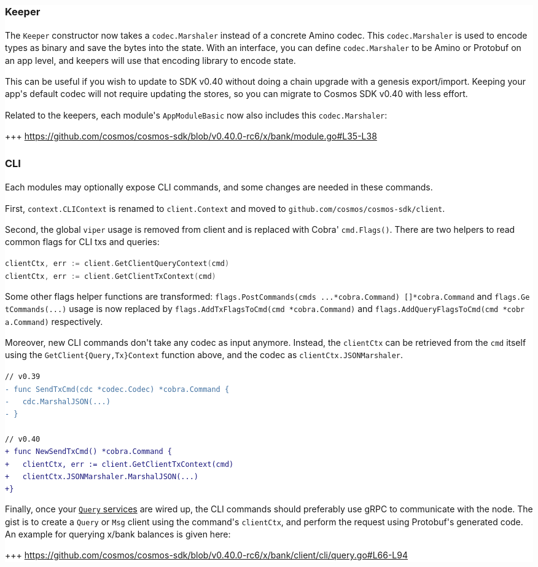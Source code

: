 ### Keeper

The `Keeper` constructor now takes a `codec.Marshaler` instead of a concrete Amino codec. This `codec.Marshaler` is used to encode types as binary and save the bytes into the state. With an interface, you can define `codec.Marshaler` to be Amino or Protobuf on an app level, and keepers will use that encoding library to encode state.

This can be useful if you wish to update to SDK v0.40 without doing a chain upgrade with a genesis export/import. Keeping your app's default codec will not require updating the stores, so you can migrate to Cosmos SDK v0.40 with less effort.

Related to the keepers, each module's `AppModuleBasic` now also includes this `codec.Marshaler`:

+++ https://github.com/cosmos/cosmos-sdk/blob/v0.40.0-rc6/x/bank/module.go#L35-L38

### CLI

Each modules may optionally expose CLI commands, and some changes are needed in these commands.

First, `context.CLIContext` is renamed to `client.Context` and moved to `github.com/cosmos/cosmos-sdk/client`.

Second, the global `viper` usage is removed from client and is replaced with Cobra' `cmd.Flags()`. There are two helpers to read common flags for CLI txs and queries:

```go
clientCtx, err := client.GetClientQueryContext(cmd)
clientCtx, err := client.GetClientTxContext(cmd)
```

Some other flags helper functions are transformed: `flags.PostCommands(cmds ...*cobra.Command) []*cobra.Command` and `flags.GetCommands(...)` usage is now replaced by `flags.AddTxFlagsToCmd(cmd *cobra.Command)` and `flags.AddQueryFlagsToCmd(cmd *cobra.Command)` respectively.

Moreover, new CLI commands don't take any codec as input anymore. Instead, the `clientCtx` can be retrieved from the `cmd` itself using the `GetClient{Query,Tx}Context` function above, and the codec as `clientCtx.JSONMarshaler`.

```diff
// v0.39
- func SendTxCmd(cdc *codec.Codec) *cobra.Command {
- 	cdc.MarshalJSON(...)
- }

// v0.40
+ func NewSendTxCmd() *cobra.Command {
+	clientCtx, err := client.GetClientTxContext(cmd)
+	clientCtx.JSONMarshaler.MarshalJSON(...)
+}
```

Finally, once your [`Query` services](#query-service) are wired up, the CLI commands should preferably use gRPC to communicate with the node. The gist is to create a `Query` or `Msg` client using the command's `clientCtx`, and perform the request using Protobuf's generated code. An example for querying x/bank balances is given here:

+++ https://github.com/cosmos/cosmos-sdk/blob/v0.40.0-rc6/x/bank/client/cli/query.go#L66-L94
